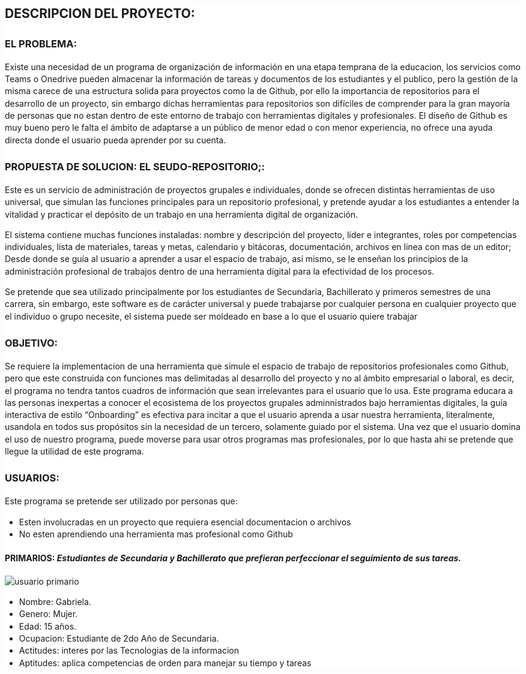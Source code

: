 
## DESCRIPCION DEL PROYECTO:

### EL PROBLEMA:

Existe una necesidad de un programa de organización de información en una etapa temprana de la educacion, los servicios como Teams o Onedrive pueden almacenar la información de tareas y documentos de los estudiantes y el publico, pero la gestión de la misma carece de una estructura solida para proyectos como la de Github, por ello la importancia de repositorios para el desarrollo de un proyecto, sin embargo dichas herramientas para repositorios son difíciles de comprender para la gran mayoría de personas que no estan dentro de este entorno de trabajo con herramientas digitales y profesionales. El diseño de Github es muy bueno pero le falta el ámbito de adaptarse a un público de menor edad o con menor experiencia, no ofrece una ayuda directa donde el usuario pueda aprender por su cuenta.

### PROPUESTA DE SOLUCION: EL SEUDO-REPOSITORIO;:

Este es un servicio de administración de proyectos grupales e individuales, donde se ofrecen distintas herramientas de uso universal, que simulan las funciones principales para un repositorio profesional, y pretende ayudar a los estudiantes a entender la vitalidad y practicar el depósito de un trabajo en una herramienta digital de organización.

El sistema contiene muchas funciones instaladas: nombre y descripción del proyecto, líder e integrantes, roles por competencias individuales, lista de materiales, tareas y metas, calendario y bitácoras, documentación, archivos en linea con mas de un editor; Desde donde se guía al usuario a aprender a usar el espacio de trabajo, así mismo, se le enseñan los principios de la administración profesional de trabajos dentro de una herramienta digital para la efectividad de los procesos.

Se pretende que sea utilizado principalmente por los estudiantes de Secundaria, Bachillerato y primeros semestres de una carrera, sin embargo, este software es de carácter universal y puede trabajarse por cualquier persona en cualquier proyecto que el individuo o grupo necesite, el sistema puede ser moldeado en base a lo que el usuario quiere trabajar

### OBJETIVO:

Se requiere la implementacion de una herramienta que simule el espacio de trabajo de repositorios profesionales como Github, pero que este construida con funciones mas delimitadas al desarrollo del proyecto y no al ámbito empresarial o laboral, es decir, el programa no tendra tantos cuadros de información que sean irrelevantes para el usuario que lo usa. Este programa educara a las personas inexpertas a conocer el ecosistema de los proyectos grupales adminnistrados bajo herramientas digitales, la guía interactiva de estilo “Onboarding” es efectiva para incitar a que el usuario aprenda a usar nuestra herramienta, literalmente, usandola en todos sus propósitos sin la necesidad de un tercero, solamente guiado por el sistema. Una vez que el usuario domina el uso de nuestro programa, puede moverse para usar otros programas mas profesionales, por lo que hasta ahi se pretende que llegue la utilidad de este programa.

### USUARIOS:

Este programa se pretende ser utilizado por personas que:
- Esten involucradas en un proyecto que requiera esencial documentacion o archivos
- No esten aprendiendo una herramienta mas profesional como Github

#### PRIMARIOS: *Estudiantes de Secundaria y Bachillerato que prefieran perfeccionar el seguimiento de sus tareas.*
![usuario primario](https://github.com/ricardo-andre-pool-cen/Equipo-0_prototipo_de_software_-seudo_repositorio./blob/Ricardo-Andre-Pool-Cen/Materiales/Captura%20de%20pantalla%202024-09-30%20170523.png)
- Nombre: Gabriela.
- Genero: Mujer.
- Edad: 15 años.
- Ocupacion: Estudiante de 2do Año de Secundaria.
- Actitudes: interes por las Tecnologias de la informacion
- Aptitudes: aplica competencias de orden para manejar su tiempo y tareas
